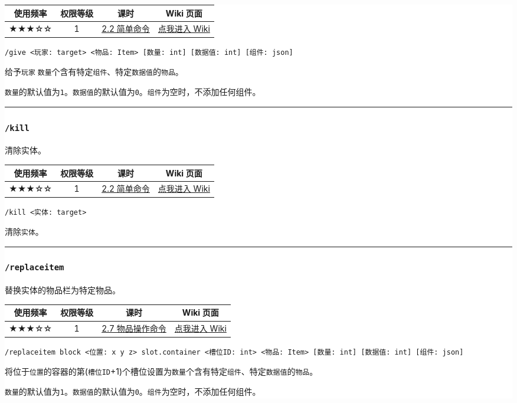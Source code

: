 | 使用频率 | 权限等级 | 课时 | Wiki 页面 |
| :---: | :---: | --- | :---: |
| ★★★☆☆ | 1 | [2.2 简单命令](/docs/tutorials/a1_commands/b2_commands/c2_simple_cmds#give的扩展语法) | [点我进入 Wiki](https://zh.minecraft.wiki/命令/give) |

```text
/give <玩家: target> <物品: Item> [数量: int] [数据值: int] [组件: json]
```

给予`玩家` `数量`个含有特定`组件`、特定`数据值`的`物品`。

`数量`的默认值为`1`。`数据值`的默认值为`0`。`组件`为空时，不添加任何组件。

---

### `/kill`

清除实体。

| 使用频率 | 权限等级 | 课时 | Wiki 页面 |
| :---: | :---: | --- | :---: |
| ★★★☆☆ | 1 | [2.2 简单命令](/docs/tutorials/a1_commands/b2_commands/c2_simple_cmds#清除实体的命令kill) | [点我进入 Wiki](https://zh.minecraft.wiki/命令/kill) |

```text
/kill <实体: target>
```

清除`实体`。

---

### `/replaceitem`

替换实体的物品栏为特定物品。

| 使用频率 | 权限等级 | 课时 | Wiki 页面 |
| :---: | :---: | --- | :---: |
| ★★★☆☆ | 1 | [2.7 物品操作命令](/docs/tutorials/a1_commands/b2_commands/c7_item_cmds#改物品更改物品栏物品的命令replaceitem) | [点我进入 Wiki](https://zh.minecraft.wiki/命令/replaceitem) |

<Tabs>

<TabItem value="block" label="block">

<Tabs>

<TabItem value="1" label="不检查旧物品">

```text
/replaceitem block <位置: x y z> slot.container <槽位ID: int> <物品: Item> [数量: int] [数据值: int] [组件: json]
```

将位于`位置`的容器的第(`槽位ID`+1)个槽位设置为`数量`个含有特定`组件`、特定`数据值`的`物品`。

`数量`的默认值为`1`。`数据值`的默认值为`0`。`组件`为空时，不添加任何组件。

</TabItem>

<TabItem value="2" label="检查旧物品">


[^1]: 有待验证。
[^2]: 需要验证该参数的运行方式。
[^3]: 缺少资料。